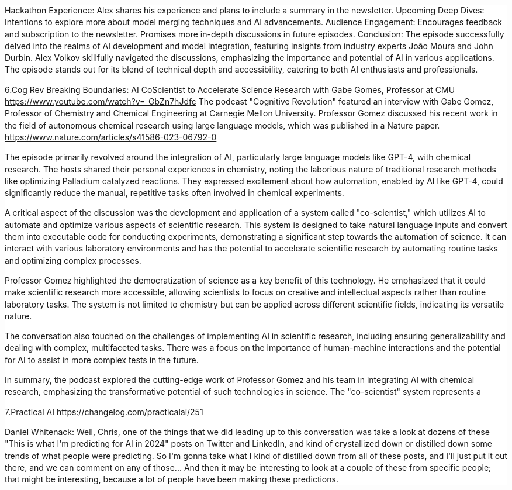 Hackathon Experience: Alex shares his experience and plans to include a summary in the newsletter.
Upcoming Deep Dives: Intentions to explore more about model merging techniques and AI advancements.
Audience Engagement:
Encourages feedback and subscription to the newsletter.
Promises more in-depth discussions in future episodes.
Conclusion:
The episode successfully delved into the realms of AI development and model integration, featuring insights from industry experts João Moura and John Durbin. Alex Volkov skillfully navigated the discussions, emphasizing the importance and potential of AI in various applications. The episode stands out for its blend of technical depth and accessibility, catering to both AI enthusiasts and professionals.


6.Cog Rev Breaking Boundaries: AI CoScientist to Accelerate Science Research with Gabe Gomes, Professor at CMU https://www.youtube.com/watch?v=_GbZn7hJdfc
The podcast "Cognitive Revolution" featured an interview with Gabe Gomez, Professor of Chemistry and Chemical Engineering at Carnegie Mellon University. Professor Gomez discussed his recent work in the field of autonomous chemical research using large language models, which was published in a Nature paper​​. https://www.nature.com/articles/s41586-023-06792-0

The episode primarily revolved around the integration of AI, particularly large language models like GPT-4, with chemical research. The hosts shared their personal experiences in chemistry, noting the laborious nature of traditional research methods like optimizing Palladium catalyzed reactions. They expressed excitement about how automation, enabled by AI like GPT-4, could significantly reduce the manual, repetitive tasks often involved in chemical experiments​​.

A critical aspect of the discussion was the development and application of a system called "co-scientist," which utilizes AI to automate and optimize various aspects of scientific research. This system is designed to take natural language inputs and convert them into executable code for conducting experiments, demonstrating a significant step towards the automation of science. It can interact with various laboratory environments and has the potential to accelerate scientific research by automating routine tasks and optimizing complex processes.

Professor Gomez highlighted the democratization of science as a key benefit of this technology. He emphasized that it could make scientific research more accessible, allowing scientists to focus on creative and intellectual aspects rather than routine laboratory tasks. The system is not limited to chemistry but can be applied across different scientific fields, indicating its versatile nature​​.

The conversation also touched on the challenges of implementing AI in scientific research, including ensuring generalizability and dealing with complex, multifaceted tasks. There was a focus on the importance of human-machine interactions and the potential for AI to assist in more complex tests in the future​​.

In summary, the podcast explored the cutting-edge work of Professor Gomez and his team in integrating AI with chemical research, emphasizing the transformative potential of such technologies in science. The "co-scientist" system represents a


7.Practical AI https://changelog.com/practicalai/251

Daniel Whitenack: Well, Chris, one of the things that we did leading up to this conversation was take a look at dozens of these "This is what I'm predicting for AI in 2024" posts on Twitter and LinkedIn, and kind of crystallized down or distilled down some trends of what people were predicting. So I'm gonna take what I kind of distilled down from all of these posts, and I'll just put it out there, and we can comment on any of those... And then it may be interesting to look at a couple of these from specific people; that might be interesting, because a lot of people have been making these predictions.
